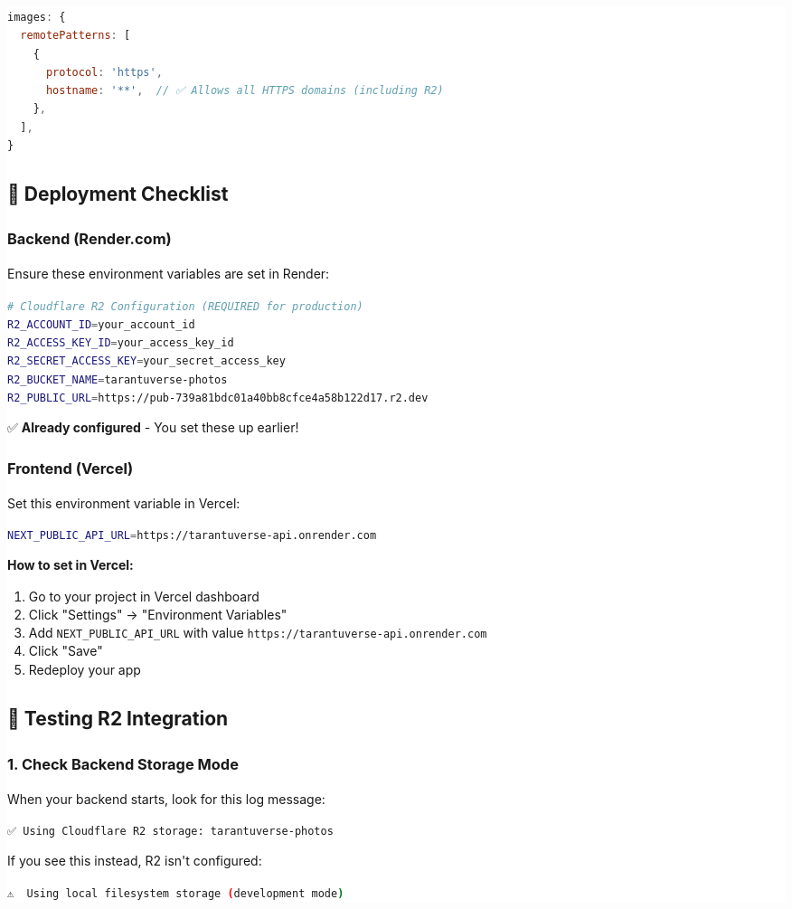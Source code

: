 ```javascript
images: {
  remotePatterns: [
    {
      protocol: 'https',
      hostname: '**',  // ✅ Allows all HTTPS domains (including R2)
    },
  ],
}
```

## 🚀 Deployment Checklist

### Backend (Render.com)
Ensure these environment variables are set in Render:

```bash
# Cloudflare R2 Configuration (REQUIRED for production)
R2_ACCOUNT_ID=your_account_id
R2_ACCESS_KEY_ID=your_access_key_id
R2_SECRET_ACCESS_KEY=your_secret_access_key
R2_BUCKET_NAME=tarantuverse-photos
R2_PUBLIC_URL=https://pub-739a81bdc01a40bb8cfce4a58b122d17.r2.dev
```

✅ **Already configured** - You set these up earlier!

### Frontend (Vercel)
Set this environment variable in Vercel:

```bash
NEXT_PUBLIC_API_URL=https://tarantuverse-api.onrender.com
```

**How to set in Vercel:**
1. Go to your project in Vercel dashboard
2. Click "Settings" → "Environment Variables"
3. Add `NEXT_PUBLIC_API_URL` with value `https://tarantuverse-api.onrender.com`
4. Click "Save"
5. Redeploy your app

## 🧪 Testing R2 Integration

### 1. Check Backend Storage Mode
When your backend starts, look for this log message:

```bash
✅ Using Cloudflare R2 storage: tarantuverse-photos
```

If you see this instead, R2 isn't configured:
```bash
⚠️  Using local filesystem storage (development mode)
```
